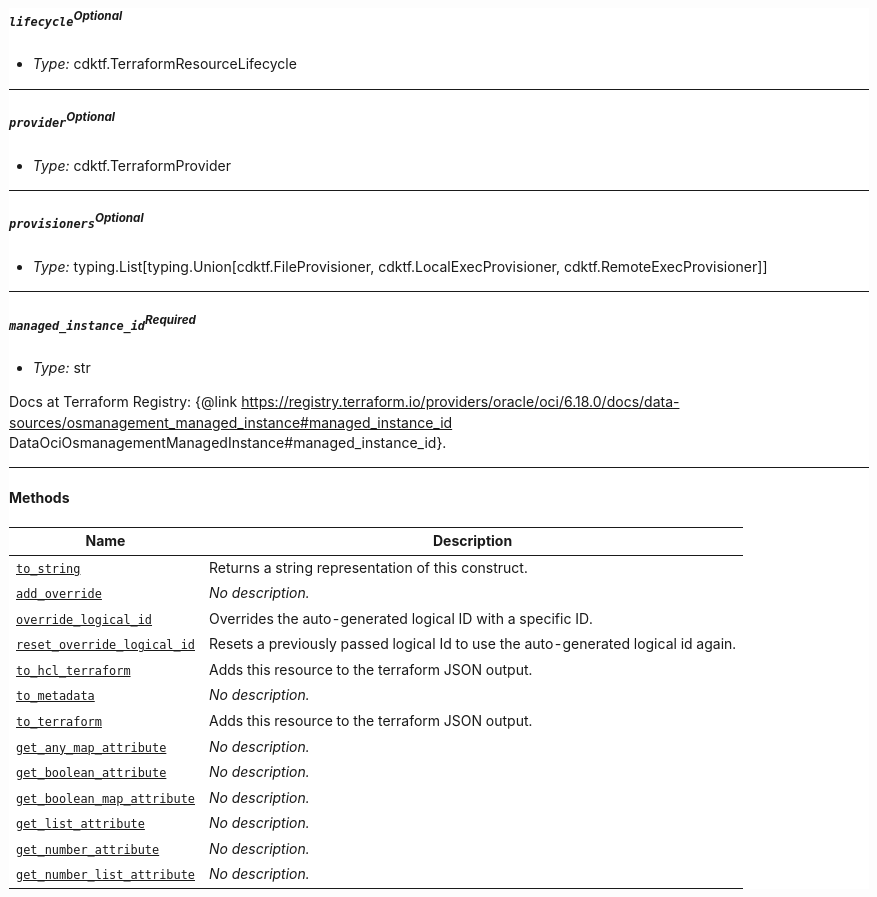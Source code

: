 
##### `lifecycle`<sup>Optional</sup> <a name="lifecycle" id="rhizo-co-terraform-provider-oci.dataOciOsmanagementManagedInstance.DataOciOsmanagementManagedInstance.Initializer.parameter.lifecycle"></a>

- *Type:* cdktf.TerraformResourceLifecycle

---

##### `provider`<sup>Optional</sup> <a name="provider" id="rhizo-co-terraform-provider-oci.dataOciOsmanagementManagedInstance.DataOciOsmanagementManagedInstance.Initializer.parameter.provider"></a>

- *Type:* cdktf.TerraformProvider

---

##### `provisioners`<sup>Optional</sup> <a name="provisioners" id="rhizo-co-terraform-provider-oci.dataOciOsmanagementManagedInstance.DataOciOsmanagementManagedInstance.Initializer.parameter.provisioners"></a>

- *Type:* typing.List[typing.Union[cdktf.FileProvisioner, cdktf.LocalExecProvisioner, cdktf.RemoteExecProvisioner]]

---

##### `managed_instance_id`<sup>Required</sup> <a name="managed_instance_id" id="rhizo-co-terraform-provider-oci.dataOciOsmanagementManagedInstance.DataOciOsmanagementManagedInstance.Initializer.parameter.managedInstanceId"></a>

- *Type:* str

Docs at Terraform Registry: {@link https://registry.terraform.io/providers/oracle/oci/6.18.0/docs/data-sources/osmanagement_managed_instance#managed_instance_id DataOciOsmanagementManagedInstance#managed_instance_id}.

---

#### Methods <a name="Methods" id="Methods"></a>

| **Name** | **Description** |
| --- | --- |
| <code><a href="#rhizo-co-terraform-provider-oci.dataOciOsmanagementManagedInstance.DataOciOsmanagementManagedInstance.toString">to_string</a></code> | Returns a string representation of this construct. |
| <code><a href="#rhizo-co-terraform-provider-oci.dataOciOsmanagementManagedInstance.DataOciOsmanagementManagedInstance.addOverride">add_override</a></code> | *No description.* |
| <code><a href="#rhizo-co-terraform-provider-oci.dataOciOsmanagementManagedInstance.DataOciOsmanagementManagedInstance.overrideLogicalId">override_logical_id</a></code> | Overrides the auto-generated logical ID with a specific ID. |
| <code><a href="#rhizo-co-terraform-provider-oci.dataOciOsmanagementManagedInstance.DataOciOsmanagementManagedInstance.resetOverrideLogicalId">reset_override_logical_id</a></code> | Resets a previously passed logical Id to use the auto-generated logical id again. |
| <code><a href="#rhizo-co-terraform-provider-oci.dataOciOsmanagementManagedInstance.DataOciOsmanagementManagedInstance.toHclTerraform">to_hcl_terraform</a></code> | Adds this resource to the terraform JSON output. |
| <code><a href="#rhizo-co-terraform-provider-oci.dataOciOsmanagementManagedInstance.DataOciOsmanagementManagedInstance.toMetadata">to_metadata</a></code> | *No description.* |
| <code><a href="#rhizo-co-terraform-provider-oci.dataOciOsmanagementManagedInstance.DataOciOsmanagementManagedInstance.toTerraform">to_terraform</a></code> | Adds this resource to the terraform JSON output. |
| <code><a href="#rhizo-co-terraform-provider-oci.dataOciOsmanagementManagedInstance.DataOciOsmanagementManagedInstance.getAnyMapAttribute">get_any_map_attribute</a></code> | *No description.* |
| <code><a href="#rhizo-co-terraform-provider-oci.dataOciOsmanagementManagedInstance.DataOciOsmanagementManagedInstance.getBooleanAttribute">get_boolean_attribute</a></code> | *No description.* |
| <code><a href="#rhizo-co-terraform-provider-oci.dataOciOsmanagementManagedInstance.DataOciOsmanagementManagedInstance.getBooleanMapAttribute">get_boolean_map_attribute</a></code> | *No description.* |
| <code><a href="#rhizo-co-terraform-provider-oci.dataOciOsmanagementManagedInstance.DataOciOsmanagementManagedInstance.getListAttribute">get_list_attribute</a></code> | *No description.* |
| <code><a href="#rhizo-co-terraform-provider-oci.dataOciOsmanagementManagedInstance.DataOciOsmanagementManagedInstance.getNumberAttribute">get_number_attribute</a></code> | *No description.* |
| <code><a href="#rhizo-co-terraform-provider-oci.dataOciOsmanagementManagedInstance.DataOciOsmanagementManagedInstance.getNumberListAttribute">get_number_list_attribute</a></code> | *No description.* |